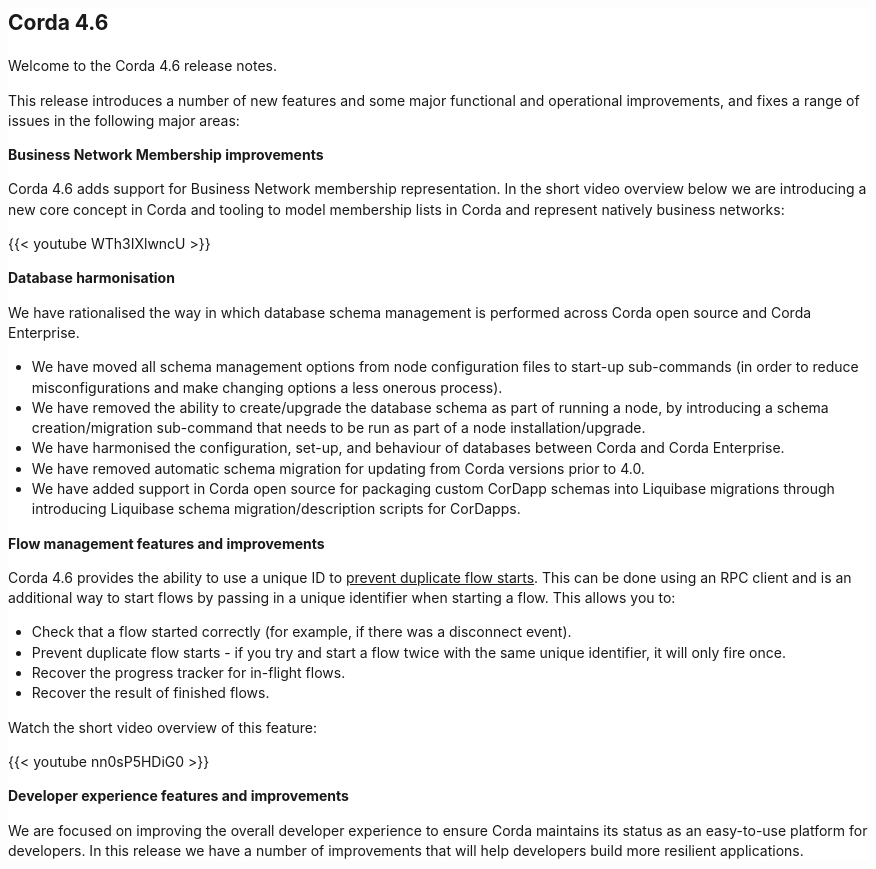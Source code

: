 








## Corda 4.6

Welcome to the Corda 4.6 release notes.

This release introduces a number of new features and some major functional and operational improvements, and fixes a range of issues in the following major areas:

**Business Network Membership improvements**

Corda 4.6 adds support for Business Network membership representation. In the short video overview below we are introducing a new core concept in Corda and tooling to model membership lists in Corda and represent natively business networks:

{{< youtube WTh3IXlwncU >}}

**Database harmonisation**

We have rationalised the way in which database schema management is performed across Corda open source and Corda Enterprise.

* We have moved all schema management options from node configuration files to start-up sub-commands (in order to reduce misconfigurations and make changing options a less onerous process).
* We have removed the ability to create/upgrade the database schema as part of running a node, by introducing a schema creation/migration sub-command that needs to be run as part of a node installation/upgrade.
* We have harmonised the configuration, set-up, and behaviour of databases between Corda and Corda Enterprise.
* We have removed automatic schema migration for updating from Corda versions prior to 4.0.
* We have added support in Corda open source for packaging custom CorDapp schemas into Liquibase migrations through introducing Liquibase schema migration/description scripts for CorDapps.

**Flow management features and improvements**

Corda 4.6 provides the ability to use a unique ID to [prevent duplicate flow starts](#ability-to-prevent-duplicate-flow-starts-and-retrieve-the-status-of-started-flows). This can be done using an RPC client and is an additional way to start flows by passing in a unique identifier when starting a flow. This allows you to:
  * Check that a flow started correctly (for example, if there was a disconnect event).
  * Prevent duplicate flow starts - if you try and start a flow twice with the same unique identifier, it will only fire once.
  * Recover the progress tracker for in-flight flows.
  * Recover the result of finished flows.

Watch the short video overview of this feature:

{{< youtube nn0sP5HDiG0 >}}

**Developer experience features and improvements**

We are focused on improving the overall developer experience to ensure Corda maintains its status as an easy-to-use platform for developers. In this release we have a number of improvements that will help developers build more resilient applications.
